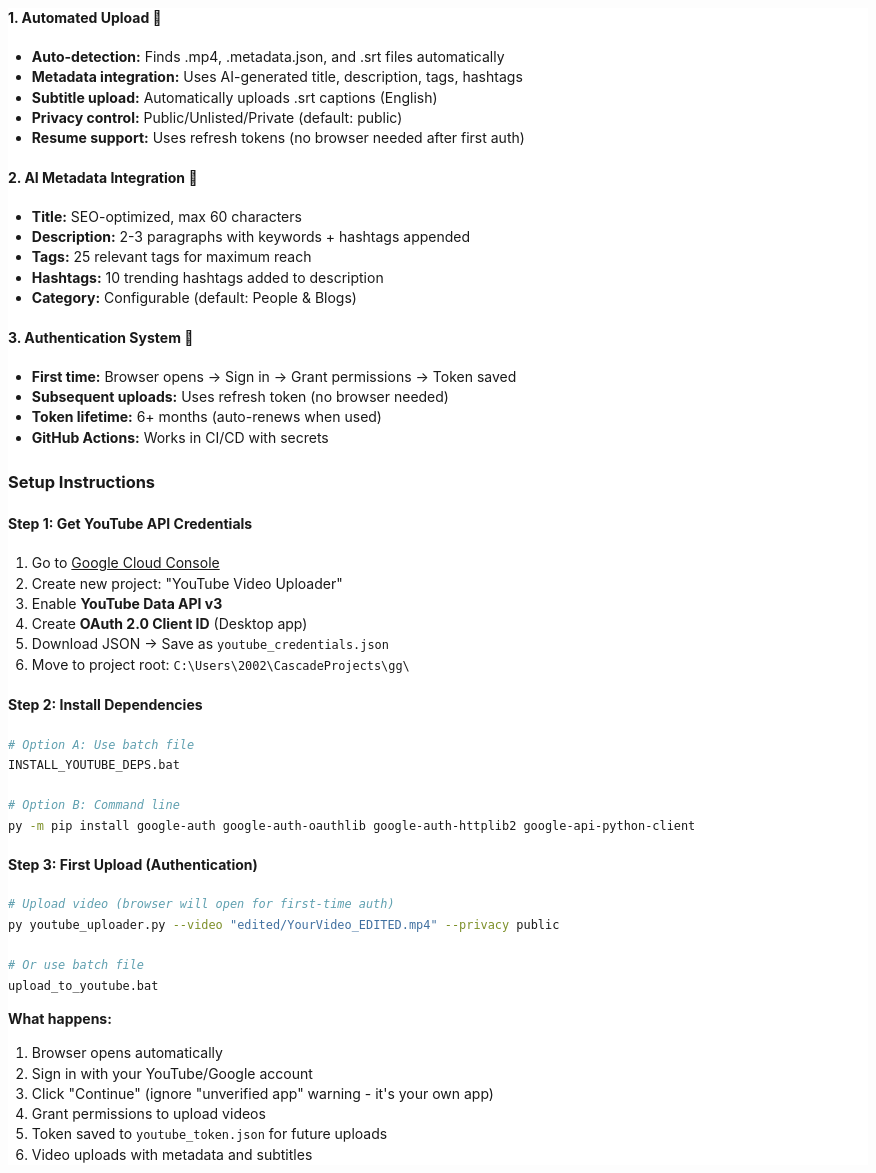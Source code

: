 #### **1. Automated Upload** 🚀
- **Auto-detection:** Finds .mp4, .metadata.json, and .srt files automatically
- **Metadata integration:** Uses AI-generated title, description, tags, hashtags
- **Subtitle upload:** Automatically uploads .srt captions (English)
- **Privacy control:** Public/Unlisted/Private (default: public)
- **Resume support:** Uses refresh tokens (no browser needed after first auth)

#### **2. AI Metadata Integration** 🤖
- **Title:** SEO-optimized, max 60 characters
- **Description:** 2-3 paragraphs with keywords + hashtags appended
- **Tags:** 25 relevant tags for maximum reach
- **Hashtags:** 10 trending hashtags added to description
- **Category:** Configurable (default: People & Blogs)

#### **3. Authentication System** 🔐
- **First time:** Browser opens → Sign in → Grant permissions → Token saved
- **Subsequent uploads:** Uses refresh token (no browser needed)
- **Token lifetime:** 6+ months (auto-renews when used)
- **GitHub Actions:** Works in CI/CD with secrets

### **Setup Instructions**

#### **Step 1: Get YouTube API Credentials**

1. Go to [Google Cloud Console](https://console.cloud.google.com/)
2. Create new project: "YouTube Video Uploader"
3. Enable **YouTube Data API v3**
4. Create **OAuth 2.0 Client ID** (Desktop app)
5. Download JSON → Save as `youtube_credentials.json`
6. Move to project root: `C:\Users\2002\CascadeProjects\gg\`

#### **Step 2: Install Dependencies**

```bash
# Option A: Use batch file
INSTALL_YOUTUBE_DEPS.bat

# Option B: Command line
py -m pip install google-auth google-auth-oauthlib google-auth-httplib2 google-api-python-client
```

#### **Step 3: First Upload (Authentication)**

```bash
# Upload video (browser will open for first-time auth)
py youtube_uploader.py --video "edited/YourVideo_EDITED.mp4" --privacy public

# Or use batch file
upload_to_youtube.bat
```

**What happens:**
1. Browser opens automatically
2. Sign in with your YouTube/Google account
3. Click "Continue" (ignore "unverified app" warning - it's your own app)
4. Grant permissions to upload videos
5. Token saved to `youtube_token.json` for future uploads
6. Video uploads with metadata and subtitles
